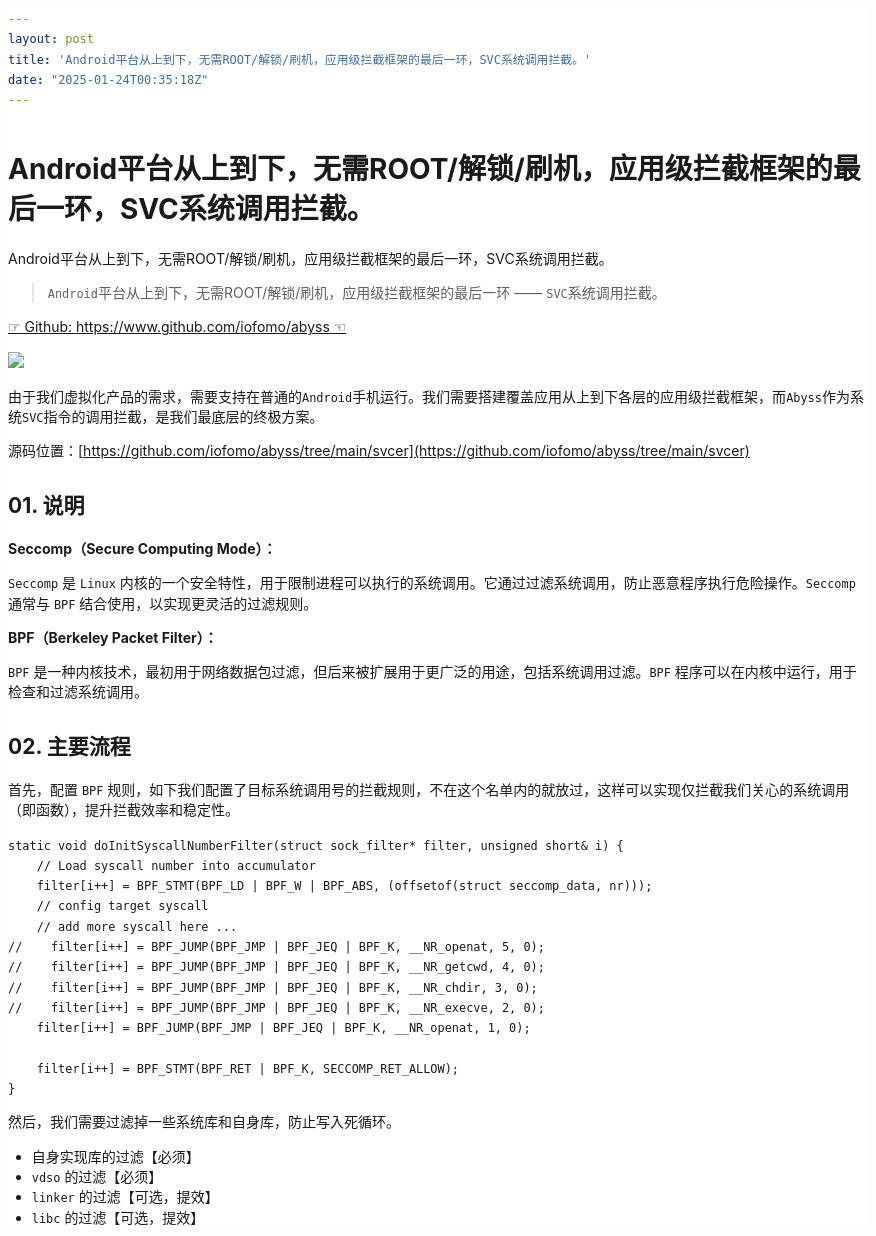 ```yaml
---
layout: post
title: 'Android平台从上到下，无需ROOT/解锁/刷机，应用级拦截框架的最后一环，SVC系统调用拦截。'
date: "2025-01-24T00:35:18Z"
---
```

Android平台从上到下，无需ROOT/解锁/刷机，应用级拦截框架的最后一环，SVC系统调用拦截。
==================================================

Android平台从上到下，无需ROOT/解锁/刷机，应用级拦截框架的最后一环，SVC系统调用拦截。

> `Android`平台从上到下，无需ROOT/解锁/刷机，应用级拦截框架的最后一环 —— `SVC`系统调用拦截。

[☞ Github: https://www.github.com/iofomo/abyss ☜](https://www.github.com/iofomo/abyss)　

![](https://img2024.cnblogs.com/blog/3369535/202501/3369535-20250123135036124-244677982.png)

由于我们虚拟化产品的需求，需要支持在普通的`Android`手机运行。我们需要搭建覆盖应用从上到下各层的应用级拦截框架，而`Abyss`作为系统`SVC`指令的调用拦截，是我们最底层的终极方案。

源码位置：[https://github.com/iofomo/abyss/tree/main/svcer](https://github.com/iofomo/abyss/tree/main/svcer)

01\. 说明
-------

**Seccomp（Secure Computing Mode）：**

`Seccomp` 是 `Linux` 内核的一个安全特性，用于限制进程可以执行的系统调用。它通过过滤系统调用，防止恶意程序执行危险操作。`Seccomp` 通常与 `BPF` 结合使用，以实现更灵活的过滤规则。

**BPF（Berkeley Packet Filter）：**

`BPF` 是一种内核技术，最初用于网络数据包过滤，但后来被扩展用于更广泛的用途，包括系统调用过滤。`BPF` 程序可以在内核中运行，用于检查和过滤系统调用。

02\. 主要流程
---------

首先，配置 `BPF` 规则，如下我们配置了目标系统调用号的拦截规则，不在这个名单内的就放过，这样可以实现仅拦截我们关心的系统调用（即函数），提升拦截效率和稳定性。

    static void doInitSyscallNumberFilter(struct sock_filter* filter, unsigned short& i) {
        // Load syscall number into accumulator
        filter[i++] = BPF_STMT(BPF_LD | BPF_W | BPF_ABS, (offsetof(struct seccomp_data, nr)));
        // config target syscall
        // add more syscall here ...
    //    filter[i++] = BPF_JUMP(BPF_JMP | BPF_JEQ | BPF_K, __NR_openat, 5, 0);
    //    filter[i++] = BPF_JUMP(BPF_JMP | BPF_JEQ | BPF_K, __NR_getcwd, 4, 0);
    //    filter[i++] = BPF_JUMP(BPF_JMP | BPF_JEQ | BPF_K, __NR_chdir, 3, 0);
    //    filter[i++] = BPF_JUMP(BPF_JMP | BPF_JEQ | BPF_K, __NR_execve, 2, 0);
        filter[i++] = BPF_JUMP(BPF_JMP | BPF_JEQ | BPF_K, __NR_openat, 1, 0);
    
        filter[i++] = BPF_STMT(BPF_RET | BPF_K, SECCOMP_RET_ALLOW);
    }
    

然后，我们需要过滤掉一些系统库和自身库，防止写入死循环。

*   自身实现库的过滤【必须】
*   `vdso` 的过滤【必须】
*   `linker` 的过滤【可选，提效】
*   `libc` 的过滤【可选，提效】
